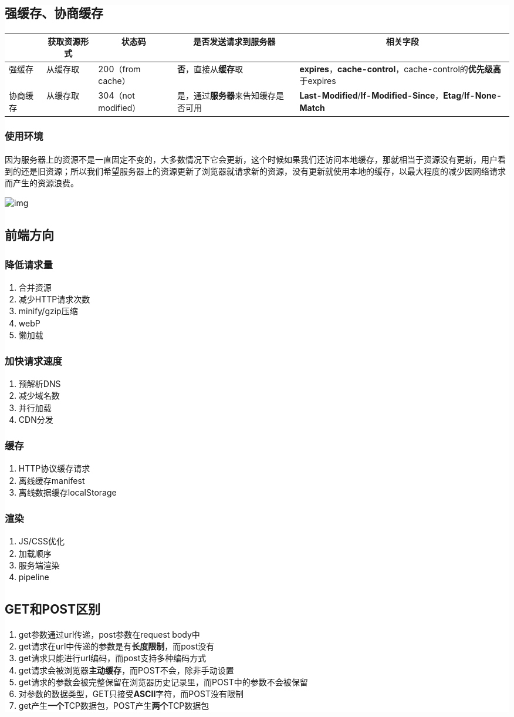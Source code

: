 ## 强缓存、协商缓存

|          | 获取资源形式 | 状态码              | 是否发送请求到服务器                 | 相关字段                                                     |
| -------- | ------------ | ------------------- | ------------------------------------ | ------------------------------------------------------------ |
| 强缓存   | 从缓存取     | 200（from cache）   | **否**，直接从**缓存**取             | **expires**，**cache-control**，cache-control的**优先级高**于expires |
| 协商缓存 | 从缓存取     | 304（not modified） | 是，通过**服务器**来告知缓存是否可用 | **Last-Modified**/**If-Modified-Since**，**Etag**/**If-None-Match** |

### 使用环境

因为服务器上的资源不是一直固定不变的，大多数情况下它会更新，这个时候如果我们还访问本地缓存，那就相当于资源没有更新，用户看到的还是旧资源；所以我们希望服务器上的资源更新了浏览器就请求新的资源，没有更新就使用本地的缓存，以最大程度的减少因网络请求而产生的资源浪费。

![img](https://uploadfiles.nowcoder.com/images/20190312/311436_1552361773903_9DC69E327B4B3691E94CD9D52D10E2C1)

## 前端方向

### 降低请求量

1. 合并资源
2. 减少HTTP请求次数
3. minify/gzip压缩
4. webP
5. 懒加载

### 加快请求速度

1. 预解析DNS
2. 减少域名数
3. 并行加载
4. CDN分发

### 缓存

1. HTTP协议缓存请求
2. 离线缓存manifest
3. 离线数据缓存localStorage

### 渲染

1. JS/CSS优化
2. 加载顺序
3. 服务端渲染
4. pipeline

## GET和POST区别

1. get参数通过url传递，post参数在request body中
2. get请求在url中传递的参数是有**长度限制**，而post没有
3. get请求只能进行url编码，而post支持多种编码方式
4. get请求会被浏览器**主动缓存**，而POST不会，除非手动设置
5. get请求的参数会被完整保留在浏览器历史记录里，而POST中的参数不会被保留
6. 对参数的数据类型，GET只接受**ASCII**字符，而POST没有限制
7. get产生**一个**TCP数据包，POST产生**两个**TCP数据包
